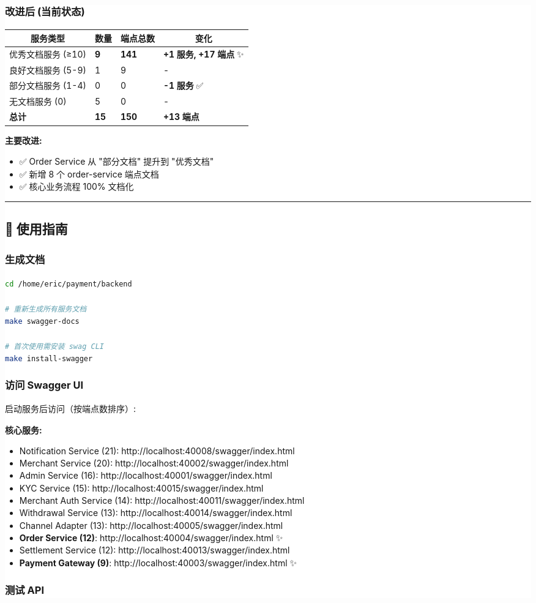 ### 改进后 (当前状态)

| 服务类型 | 数量 | 端点总数 | 变化 |
|---------|------|---------|------|
| 优秀文档服务 (≥10) | **9** | **141** | **+1 服务, +17 端点** ✨ |
| 良好文档服务 (5-9) | 1 | 9 | - |
| 部分文档服务 (1-4) | 0 | 0 | **-1 服务** ✅ |
| 无文档服务 (0) | 5 | 0 | - |
| **总计** | **15** | **150** | **+13 端点** |

**主要改进:**
- ✅ Order Service 从 "部分文档" 提升到 "优秀文档"
- ✅ 新增 8 个 order-service 端点文档
- ✅ 核心业务流程 100% 文档化

---

## 🚀 使用指南

### 生成文档

```bash
cd /home/eric/payment/backend

# 重新生成所有服务文档
make swagger-docs

# 首次使用需安装 swag CLI
make install-swagger
```

### 访问 Swagger UI

启动服务后访问（按端点数排序）:

**核心服务:**
- Notification Service (21): http://localhost:40008/swagger/index.html
- Merchant Service (20): http://localhost:40002/swagger/index.html
- Admin Service (16): http://localhost:40001/swagger/index.html
- KYC Service (15): http://localhost:40015/swagger/index.html
- Merchant Auth Service (14): http://localhost:40011/swagger/index.html
- Withdrawal Service (13): http://localhost:40014/swagger/index.html
- Channel Adapter (13): http://localhost:40005/swagger/index.html
- **Order Service (12)**: http://localhost:40004/swagger/index.html ✨
- Settlement Service (12): http://localhost:40013/swagger/index.html
- **Payment Gateway (9)**: http://localhost:40003/swagger/index.html ✨

### 测试 API
